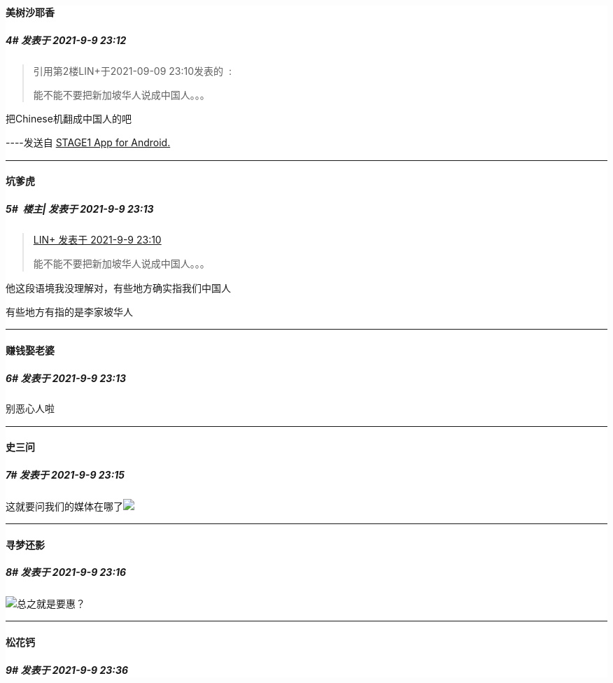 ####  美树沙耶香  
##### 4#       发表于 2021-9-9 23:12


<blockquote>引用第2楼LIN+于2021-09-09 23:10发表的  :

能不能不要把新加坡华人说成中国人。。。</blockquote>

把Chinese机翻成中国人的吧


----发送自 [STAGE1 App for Android.](http://stage1.5j4m.com/?1.37)


*****

####  坑爹虎  
##### 5#         楼主| 发表于 2021-9-9 23:13


<blockquote><a href="httphttps://bbs.saraba1st.com/2b/forum.php?mod=redirect&amp;goto=findpost&amp;pid=52686314&amp;ptid=2025529" target="_blank">LIN+ 发表于 2021-9-9 23:10</a>

能不能不要把新加坡华人说成中国人。。。</blockquote>
他这段语境我没理解对，有些地方确实指我们中国人


有些地方有指的是李家坡华人


*****

####  赚钱娶老婆  
##### 6#       发表于 2021-9-9 23:13


别恶心人啦


*****

####  史三问  
##### 7#       发表于 2021-9-9 23:15


这就要问我们的媒体在哪了<img src="https://static.saraba1st.com/image/smiley/face2017/067.png" referrerpolicy="no-referrer">


*****

####  寻梦还影  
##### 8#       发表于 2021-9-9 23:16


<img src="https://static.saraba1st.com/image/smiley/face2017/067.png" referrerpolicy="no-referrer">总之就是要惠？


*****

####  松花钙  
##### 9#       发表于 2021-9-9 23:36
